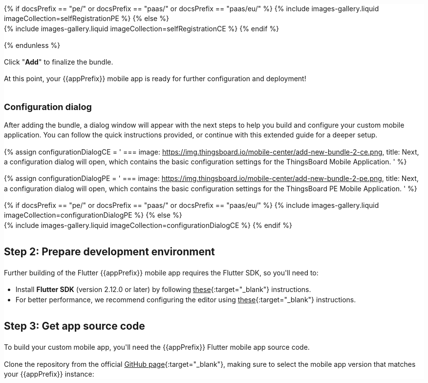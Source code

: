 {% if docsPrefix == "pe/" or docsPrefix == "paas/" or docsPrefix == "paas/eu/" %}
{% include images-gallery.liquid imageCollection=selfRegistrationPE %}
{% else %}  
{% include images-gallery.liquid imageCollection=selfRegistrationCE %}
{% endif %}

{% endunless %}

Click "**Add**" to finalize the bundle.

At this point, your {{appPrefix}} mobile app is ready for further configuration and deployment!

<br><b><font size="4">Configuration dialog</font></b>

After adding the bundle, a dialog window will appear with the next steps to help you build and configure your custom mobile application. You can follow the quick instructions provided, or continue with this extended guide for a deeper setup.

{% assign configurationDialogCE = '
    ===
        image: https://img.thingsboard.io/mobile-center/add-new-bundle-2-ce.png,
        title: Next, a configuration dialog will open, which contains the basic configuration settings for the ThingsBoard Mobile Application.
'
%}

{% assign configurationDialogPE = '
    ===
        image: https://img.thingsboard.io/mobile-center/add-new-bundle-2-pe.png,
        title: Next, a configuration dialog will open, which contains the basic configuration settings for the ThingsBoard PE Mobile Application.
'
%}

{% if docsPrefix == "pe/" or docsPrefix == "paas/" or docsPrefix == "paas/eu/" %}
{% include images-gallery.liquid imageCollection=configurationDialogPE %}
{% else %}  
{% include images-gallery.liquid imageCollection=configurationDialogCE %}
{% endif %}

## Step 2: Prepare development environment

Further building of the Flutter {{appPrefix}} mobile app requires the Flutter SDK, so you&#39;ll need to:

- Install **Flutter SDK** (version 2.12.0 or later) by following [these](https://flutter.dev/docs/get-started/install){:target="_blank"} instructions.
- For better performance, we recommend configuring the editor using [these](https://flutter.dev/docs/get-started/editor){:target="_blank"} instructions.

## Step 3: Get app source code

To build your custom mobile app, you&#39;ll need the {{appPrefix}} Flutter mobile app source code.

Clone the repository from the official [GitHub page]({{appRepo}}){:target="_blank"}, making sure to select the mobile app version that matches your {{appPrefix}} instance:
